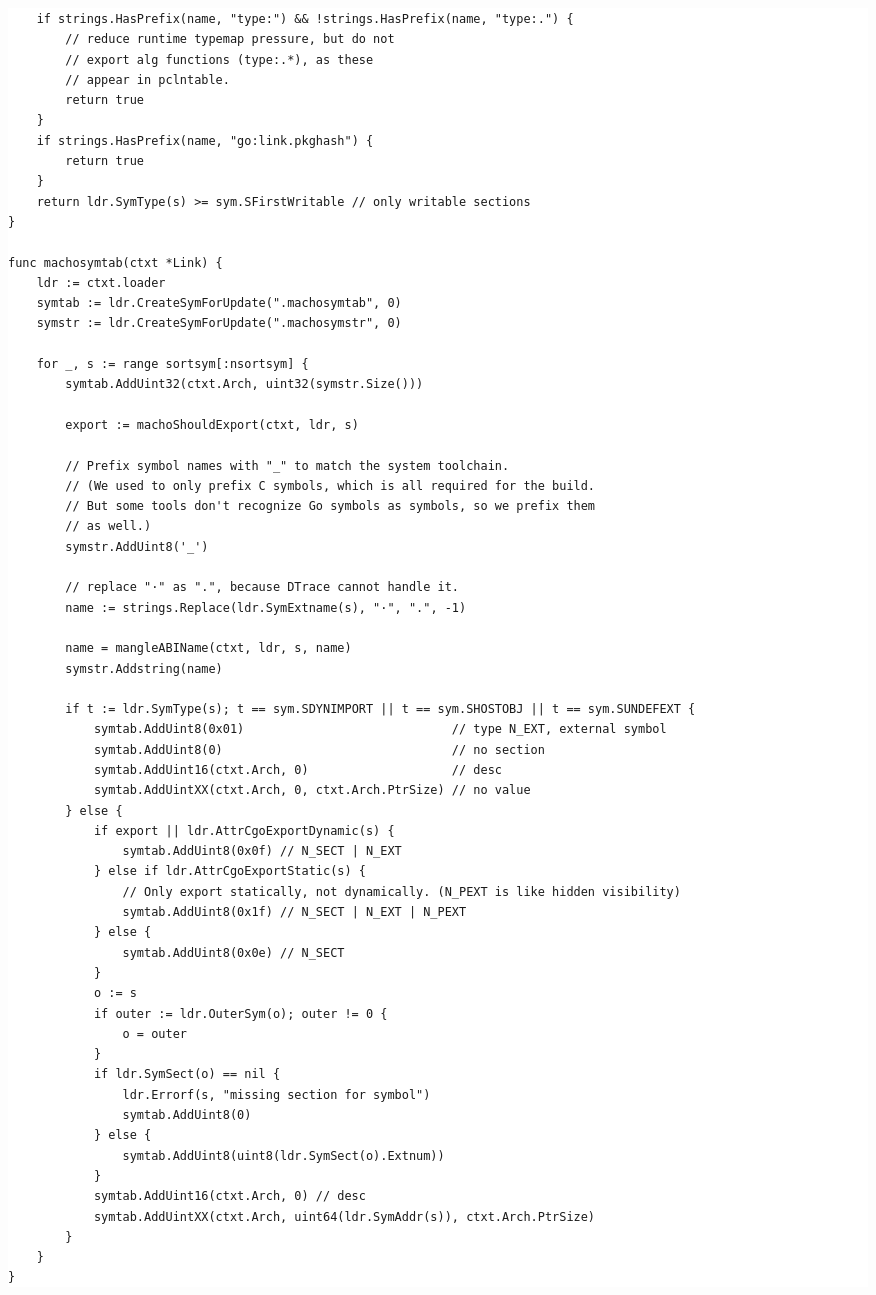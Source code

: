 ```
	if strings.HasPrefix(name, "type:") && !strings.HasPrefix(name, "type:.") {
		// reduce runtime typemap pressure, but do not
		// export alg functions (type:.*), as these
		// appear in pclntable.
		return true
	}
	if strings.HasPrefix(name, "go:link.pkghash") {
		return true
	}
	return ldr.SymType(s) >= sym.SFirstWritable // only writable sections
}

func machosymtab(ctxt *Link) {
	ldr := ctxt.loader
	symtab := ldr.CreateSymForUpdate(".machosymtab", 0)
	symstr := ldr.CreateSymForUpdate(".machosymstr", 0)

	for _, s := range sortsym[:nsortsym] {
		symtab.AddUint32(ctxt.Arch, uint32(symstr.Size()))

		export := machoShouldExport(ctxt, ldr, s)

		// Prefix symbol names with "_" to match the system toolchain.
		// (We used to only prefix C symbols, which is all required for the build.
		// But some tools don't recognize Go symbols as symbols, so we prefix them
		// as well.)
		symstr.AddUint8('_')

		// replace "·" as ".", because DTrace cannot handle it.
		name := strings.Replace(ldr.SymExtname(s), "·", ".", -1)

		name = mangleABIName(ctxt, ldr, s, name)
		symstr.Addstring(name)

		if t := ldr.SymType(s); t == sym.SDYNIMPORT || t == sym.SHOSTOBJ || t == sym.SUNDEFEXT {
			symtab.AddUint8(0x01)                             // type N_EXT, external symbol
			symtab.AddUint8(0)                                // no section
			symtab.AddUint16(ctxt.Arch, 0)                    // desc
			symtab.AddUintXX(ctxt.Arch, 0, ctxt.Arch.PtrSize) // no value
		} else {
			if export || ldr.AttrCgoExportDynamic(s) {
				symtab.AddUint8(0x0f) // N_SECT | N_EXT
			} else if ldr.AttrCgoExportStatic(s) {
				// Only export statically, not dynamically. (N_PEXT is like hidden visibility)
				symtab.AddUint8(0x1f) // N_SECT | N_EXT | N_PEXT
			} else {
				symtab.AddUint8(0x0e) // N_SECT
			}
			o := s
			if outer := ldr.OuterSym(o); outer != 0 {
				o = outer
			}
			if ldr.SymSect(o) == nil {
				ldr.Errorf(s, "missing section for symbol")
				symtab.AddUint8(0)
			} else {
				symtab.AddUint8(uint8(ldr.SymSect(o).Extnum))
			}
			symtab.AddUint16(ctxt.Arch, 0) // desc
			symtab.AddUintXX(ctxt.Arch, uint64(ldr.SymAddr(s)), ctxt.Arch.PtrSize)
		}
	}
}
```